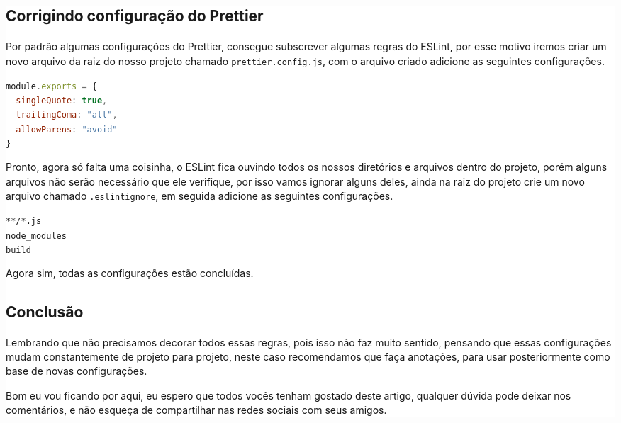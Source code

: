 ## Corrigindo configuração do Prettier

Por padrão algumas configurações do Prettier, consegue subscrever algumas regras do ESLint, por esse motivo iremos criar um novo arquivo da raiz do nosso projeto chamado `prettier.config.js`, com o arquivo criado adicione as seguintes configurações.

```js
module.exports = {
  singleQuote: true,
  trailingComa: "all",
  allowParens: "avoid"
}
```

Pronto, agora só falta uma coisinha, o ESLint fica ouvindo todos os nossos diretórios e arquivos dentro do projeto, porém alguns arquivos não serão necessário que ele verifique, por isso vamos ignorar alguns deles, ainda na raiz do projeto crie um novo arquivo chamado `.eslintignore`, em seguida adicione as seguintes configurações.

```text
**/*.js
node_modules
build
```

Agora sim, todas as configurações estão concluídas.

## Conclusão

Lembrando que não precisamos decorar todos essas regras, pois isso não faz muito sentido, pensando que essas configurações mudam constantemente de projeto para projeto, neste caso recomendamos que faça anotações, para usar posteriormente como base de novas configurações.

Bom eu vou ficando por aqui, eu espero que todos vocês tenham gostado deste artigo, qualquer dúvida pode deixar nos comentários, e não esqueça de compartilhar nas redes sociais com seus amigos.
